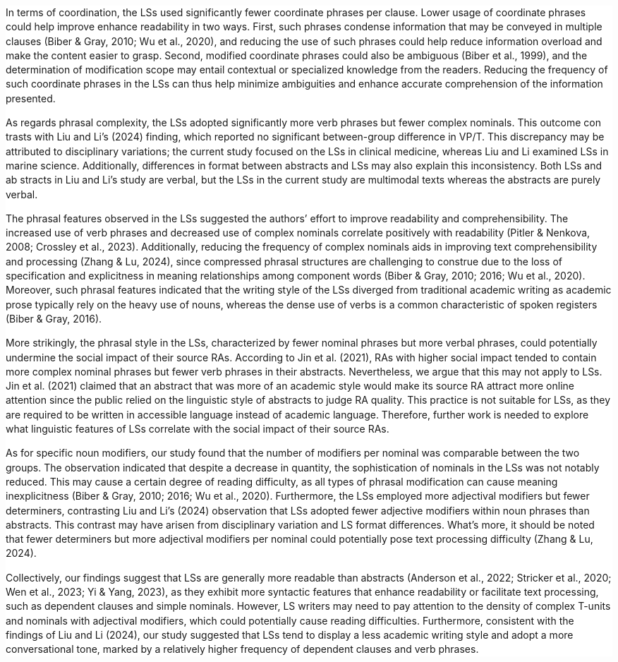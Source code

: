 In terms of coordination, the LSs used significantly fewer coordinate phrases per clause. Lower usage of coordinate phrases could help improve enhance readability in two ways. First, such phrases condense information that may be conveyed in multiple clauses (Biber & Gray, 2010; Wu et al., 2020), and reducing the use of such phrases could help reduce information overload and make the content easier to grasp. Second, modified coordinate phrases could also be ambiguous (Biber et al., 1999), and the determination of modification scope may entail contextual or specialized knowledge from the readers. Reducing the frequency of such coordinate phrases in the LSs can thus help minimize ambiguities and enhance accurate comprehension of the information presented.

As regards phrasal complexity, the LSs adopted significantly more verb phrases but fewer complex nominals. This outcome con trasts with Liu and Li’s (2024) finding, which reported no significant between-group difference in VP/T. This discrepancy may be attributed to disciplinary variations; the current study focused on the LSs in clinical medicine, whereas Liu and Li examined LSs in marine science. Additionally, differences in format between abstracts and LSs may also explain this inconsistency. Both LSs and ab stracts in Liu and Li’s study are verbal, but the LSs in the current study are multimodal texts whereas the abstracts are purely verbal.

The phrasal features observed in the LSs suggested the authors’ effort to improve readability and comprehensibility. The increased use of verb phrases and decreased use of complex nominals correlate positively with readability (Pitler & Nenkova, 2008; Crossley et al., 2023). Additionally, reducing the frequency of complex nominals aids in improving text comprehensibility and processing (Zhang & Lu, 2024), since compressed phrasal structures are challenging to construe due to the loss of specification and explicitness in meaning relationships among component words (Biber & Gray, 2010; 2016; Wu et al., 2020). Moreover, such phrasal features indicated that the writing style of the LSs diverged from traditional academic writing as academic prose typically rely on the heavy use of nouns, whereas the dense use of verbs is a common characteristic of spoken registers (Biber & Gray, 2016).

More strikingly, the phrasal style in the LSs, characterized by fewer nominal phrases but more verbal phrases, could potentially undermine the social impact of their source RAs. According to Jin et al. (2021), RAs with higher social impact tended to contain more complex nominal phrases but fewer verb phrases in their abstracts. Nevertheless, we argue that this may not apply to LSs. Jin et al. (2021) claimed that an abstract that was more of an academic style would make its source RA attract more online attention since the public relied on the linguistic style of abstracts to judge RA quality. This practice is not suitable for LSs, as they are required to be written in accessible language instead of academic language. Therefore, further work is needed to explore what linguistic features of LSs correlate with the social impact of their source RAs.

As for specific noun modifiers, our study found that the number of modifiers per nominal was comparable between the two groups. The observation indicated that despite a decrease in quantity, the sophistication of nominals in the LSs was not notably reduced. This may cause a certain degree of reading difficulty, as all types of phrasal modification can cause meaning inexplicitness (Biber & Gray, 2010; 2016; Wu et al., 2020). Furthermore, the LSs employed more adjectival modifiers but fewer determiners, contrasting Liu and Li’s (2024) observation that LSs adopted fewer adjective modifiers within noun phrases than abstracts. This contrast may have arisen from disciplinary variation and LS format differences. What’s more, it should be noted that fewer determiners but more adjectival modifiers per nominal could potentially pose text processing difficulty (Zhang & Lu, 2024).

Collectively, our findings suggest that LSs are generally more readable than abstracts (Anderson et al., 2022; Stricker et al., 2020; Wen et al., 2023; Yi & Yang, 2023), as they exhibit more syntactic features that enhance readability or facilitate text processing, such as dependent clauses and simple nominals. However, LS writers may need to pay attention to the density of complex T-units and nominals with adjectival modifiers, which could potentially cause reading difficulties. Furthermore, consistent with the findings of Liu and Li (2024), our study suggested that LSs tend to display a less academic writing style and adopt a more conversational tone, marked by a relatively higher frequency of dependent clauses and verb phrases.
